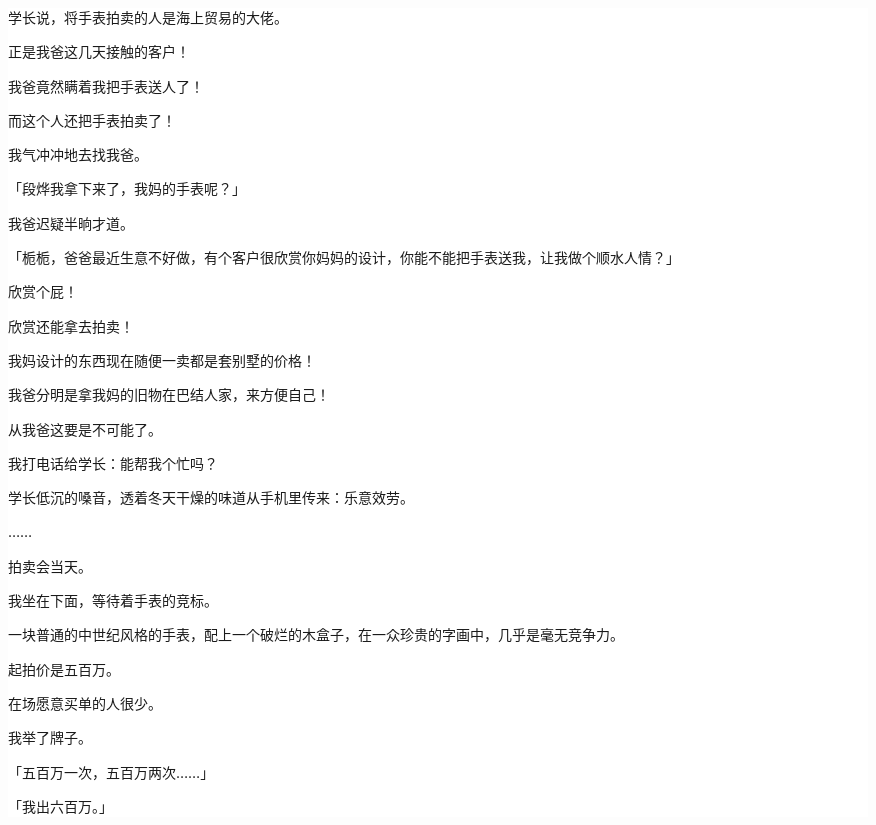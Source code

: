 
学长说，将手表拍卖的人是海上贸易的大佬。


正是我爸这几天接触的客户！


我爸竟然瞒着我把手表送人了！


而这个人还把手表拍卖了！


我气冲冲地去找我爸。


「段烨我拿下来了，我妈的手表呢？」


我爸迟疑半晌才道。


「栀栀，爸爸最近生意不好做，有个客户很欣赏你妈妈的设计，你能不能把手表送我，让我做个顺水人情？」


欣赏个屁！


欣赏还能拿去拍卖！


我妈设计的东西现在随便一卖都是套别墅的价格！


我爸分明是拿我妈的旧物在巴结人家，来方便自己！


从我爸这要是不可能了。


我打电话给学长：能帮我个忙吗？


学长低沉的嗓音，透着冬天干燥的味道从手机里传来：乐意效劳。


……


拍卖会当天。


我坐在下面，等待着手表的竞标。


一块普通的中世纪风格的手表，配上一个破烂的木盒子，在一众珍贵的字画中，几乎是毫无竞争力。


起拍价是五百万。


在场愿意买单的人很少。


我举了牌子。


「五百万一次，五百万两次……」


「我出六百万。」

